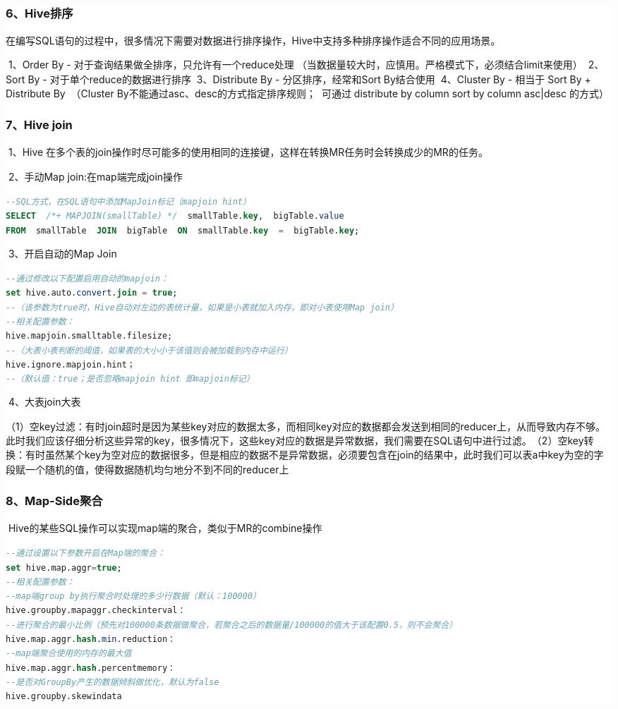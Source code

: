 ### 6、Hive排序

​        在编写SQL语句的过程中，很多情况下需要对数据进行排序操作，Hive中支持多种排序操作适合不同的应用场景。

​        1、Order By - 对于查询结果做全排序，只允许有一个reduce处理
​            （当数据量较大时，应慎用。严格模式下，必须结合limit来使用）
​        2、Sort By - 对于单个reduce的数据进行排序
​        3、Distribute By - 分区排序，经常和Sort By结合使用
​        4、Cluster By - 相当于 Sort By + Distribute By
​            （Cluster By不能通过asc、desc的方式指定排序规则；
​                可通过 distribute by column sort by column asc|desc 的方式）

### 7、Hive join

​        1、Hive 在多个表的join操作时尽可能多的使用相同的连接键，这样在转换MR任务时会转换成少的MR的任务。

​        2、手动Map join:在map端完成join操作

```sql
--SQL方式，在SQL语句中添加MapJoin标记（mapjoin hint）
SELECT  /*+ MAPJOIN(smallTable) */  smallTable.key,  bigTable.value 
FROM  smallTable  JOIN  bigTable  ON  smallTable.key  =  bigTable.key;
```

​        3、开启自动的Map Join

```sql
--通过修改以下配置启用自动的mapjoin：
set hive.auto.convert.join = true;
--（该参数为true时，Hive自动对左边的表统计量，如果是小表就加入内存，即对小表使用Map join）
--相关配置参数：
hive.mapjoin.smalltable.filesize;  
--（大表小表判断的阈值，如果表的大小小于该值则会被加载到内存中运行）
hive.ignore.mapjoin.hint；
--（默认值：true；是否忽略mapjoin hint 即mapjoin标记）
```

​        4、大表join大表

​        （1）空key过滤：有时join超时是因为某些key对应的数据太多，而相同key对应的数据都会发送到相同的reducer上，从而导致内存不够。此时我们应该仔细分析这些异常的key，很多情况下，这些key对应的数据是异常数据，我们需要在SQL语句中进行过滤。
​        （2）空key转换：有时虽然某个key为空对应的数据很多，但是相应的数据不是异常数据，必须要包含在join的结果中，此时我们可以表a中key为空的字段赋一个随机的值，使得数据随机均匀地分不到不同的reducer上

### 8、Map-Side聚合

​        Hive的某些SQL操作可以实现map端的聚合，类似于MR的combine操作

```sql
--通过设置以下参数开启在Map端的聚合：
set hive.map.aggr=true;
--相关配置参数：
--map端group by执行聚合时处理的多少行数据（默认：100000）
hive.groupby.mapaggr.checkinterval： 
--进行聚合的最小比例（预先对100000条数据做聚合，若聚合之后的数据量/100000的值大于该配置0.5，则不会聚合）
hive.map.aggr.hash.min.reduction： 
--map端聚合使用的内存的最大值
hive.map.aggr.hash.percentmemory： 
--是否对GroupBy产生的数据倾斜做优化，默认为false
hive.groupby.skewindata
```
